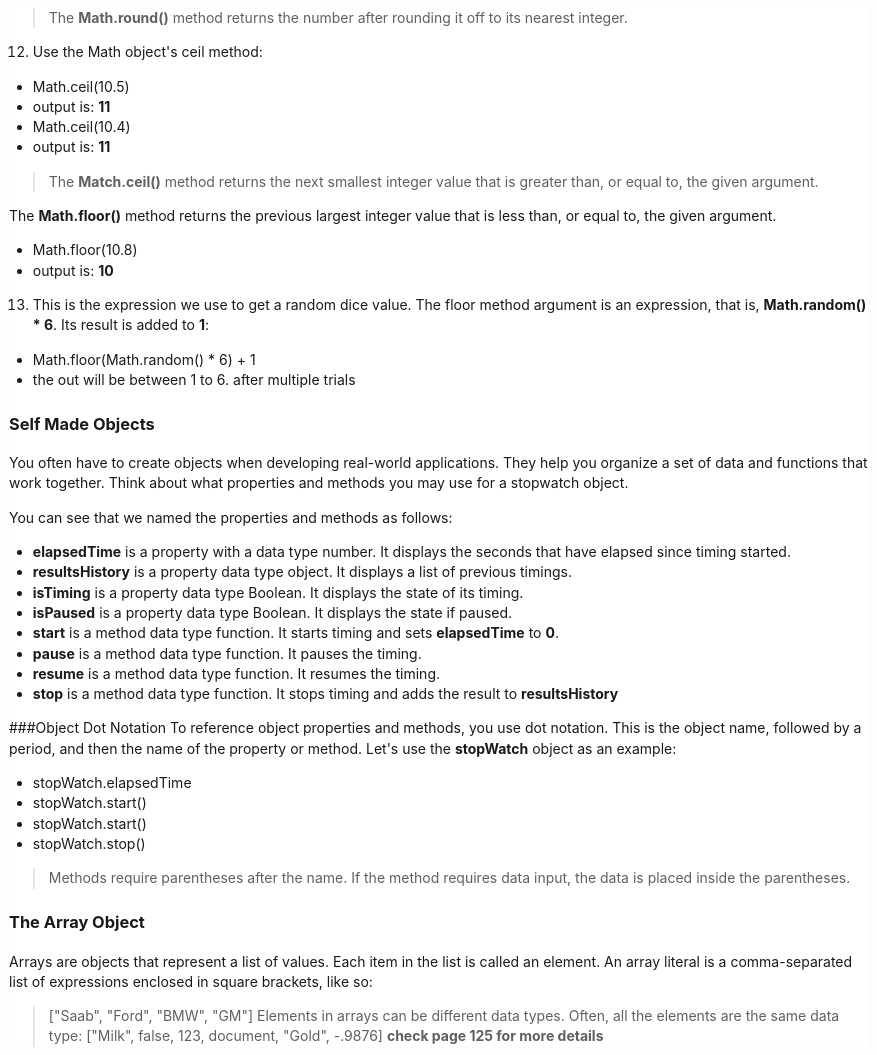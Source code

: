 > The **Math.round()** method returns the number after rounding it off to its nearest integer. 
12. Use the Math object's ceil method:
* Math.ceil(10.5)
* output is: **11**
* Math.ceil(10.4)
* output is: **11**
>The **Match.ceil()** method returns the next smallest integer value that is greater than, or equal to, the given argument.

The **Math.floor()** method returns the previous largest integer value that is less than, or equal to, the given argument.
*  Math.floor(10.8)
* output is: **10**
13. This is the expression we use to get a random dice value. The floor method argument is an expression, that is, **Math.random() * 6**. Its result is added to **1**:
* Math.floor(Math.random() * 6) + 1
* the out will be between 1 to 6. after multiple trials

### Self Made Objects
You often have to create objects when developing real-world applications. They help you organize a set of data and functions that work together. Think about what properties and methods you may use for a stopwatch object.

You can see that we named the properties and methods as follows:
* **elapsedTime** is a property with a data type number. It displays the seconds that have elapsed since timing started.
* **resultsHistory** is a property data type object. It displays a list of previous timings.
* **isTiming** is a property data type Boolean. It displays the state of its timing.
* **isPaused** is a property data type Boolean. It displays the state if paused. 
* **start** is a method data type function. It starts timing and sets **elapsedTime** to **0**.
* **pause** is a method data type function. It pauses the timing.
* **resume** is a method data type function. It resumes the timing.
* **stop** is a method data type function. It stops timing and adds the result to 
**resultsHistory**

###Object Dot Notation
To reference object properties and methods, you use dot notation. This is the object name, followed by a period, and then the name of the property or method. Let's use the **stopWatch** object as an example:
* stopWatch.elapsedTime
* stopWatch.start()
* stopWatch.start()
* stopWatch.stop()
> Methods require parentheses after the name. If the method requires data input, the data is placed inside the parentheses.

### The Array Object
Arrays are objects that represent a list of values. Each item in the list is called an element. An array literal is a comma-separated list of expressions enclosed in square brackets, like so:
>  ["Saab", "Ford", "BMW", "GM"]
Elements in arrays can be different data types. Often, all the elements are the same data type:
> ["Milk", false, 123, document, "Gold", -.9876] **check page 125 for more details**
